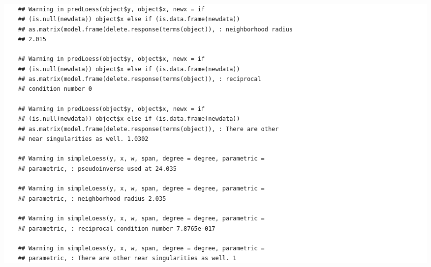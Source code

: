         ## Warning in predLoess(object$y, object$x, newx = if
        ## (is.null(newdata)) object$x else if (is.data.frame(newdata))
        ## as.matrix(model.frame(delete.response(terms(object)), : neighborhood radius
        ## 2.015
    
        ## Warning in predLoess(object$y, object$x, newx = if
        ## (is.null(newdata)) object$x else if (is.data.frame(newdata))
        ## as.matrix(model.frame(delete.response(terms(object)), : reciprocal
        ## condition number 0
    
        ## Warning in predLoess(object$y, object$x, newx = if
        ## (is.null(newdata)) object$x else if (is.data.frame(newdata))
        ## as.matrix(model.frame(delete.response(terms(object)), : There are other
        ## near singularities as well. 1.0302
    
        ## Warning in simpleLoess(y, x, w, span, degree = degree, parametric =
        ## parametric, : pseudoinverse used at 24.035
    
        ## Warning in simpleLoess(y, x, w, span, degree = degree, parametric =
        ## parametric, : neighborhood radius 2.035
    
        ## Warning in simpleLoess(y, x, w, span, degree = degree, parametric =
        ## parametric, : reciprocal condition number 7.8765e-017
    
        ## Warning in simpleLoess(y, x, w, span, degree = degree, parametric =
        ## parametric, : There are other near singularities as well. 1
    